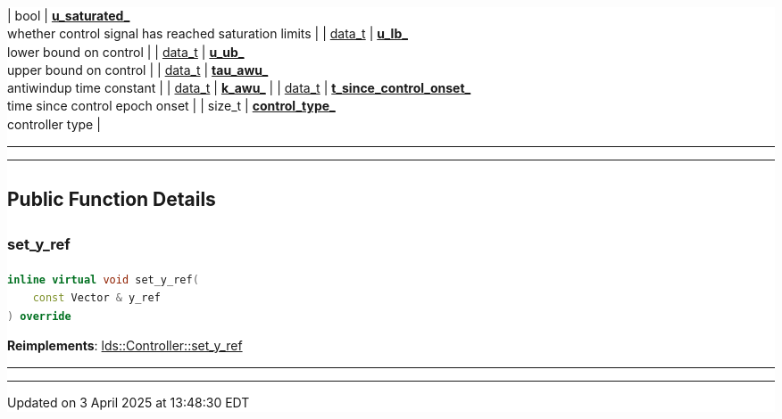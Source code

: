 | bool | **[u_saturated_](/lds-ctrl-est/docs/api/classes/classlds_1_1_controller/#variable-u-saturated-)** <br>whether control signal has reached saturation limits  |
| [data_t](/lds-ctrl-est/docs/api/namespaces/namespacelds/#using-data-t) | **[u_lb_](/lds-ctrl-est/docs/api/classes/classlds_1_1_controller/#variable-u-lb-)** <br>lower bound on control  |
| [data_t](/lds-ctrl-est/docs/api/namespaces/namespacelds/#using-data-t) | **[u_ub_](/lds-ctrl-est/docs/api/classes/classlds_1_1_controller/#variable-u-ub-)** <br>upper bound on control  |
| [data_t](/lds-ctrl-est/docs/api/namespaces/namespacelds/#using-data-t) | **[tau_awu_](/lds-ctrl-est/docs/api/classes/classlds_1_1_controller/#variable-tau-awu-)** <br>antiwindup time constant  |
| [data_t](/lds-ctrl-est/docs/api/namespaces/namespacelds/#using-data-t) | **[k_awu_](/lds-ctrl-est/docs/api/classes/classlds_1_1_controller/#variable-k-awu-)**  |
| [data_t](/lds-ctrl-est/docs/api/namespaces/namespacelds/#using-data-t) | **[t_since_control_onset_](/lds-ctrl-est/docs/api/classes/classlds_1_1_controller/#variable-t-since-control-onset-)** <br>time since control epoch onset  |
| size_t | **[control_type_](/lds-ctrl-est/docs/api/classes/classlds_1_1_controller/#variable-control-type-)** <br>controller type  |


---
---
## Public Function Details

### **set_y_ref**

```cpp
inline virtual void set_y_ref(
    const Vector & y_ref
) override
```



**Reimplements**: [lds::Controller::set_y_ref](/lds-ctrl-est/docs/api/classes/classlds_1_1_controller/#function-set-y-ref)


---


-------------------------------

Updated on  3 April 2025 at 13:48:30 EDT
